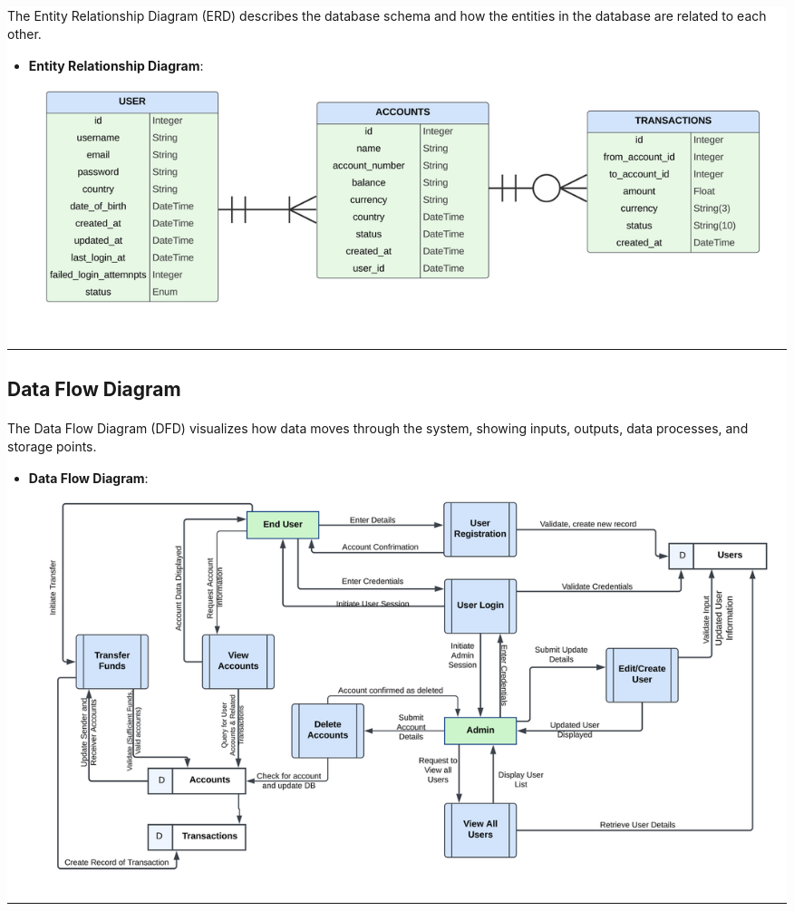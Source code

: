 The Entity Relationship Diagram (ERD) describes the database schema and how the entities in the database are related to each other.

- **Entity Relationship Diagram**: 
![This is the ER diagram](images/ERdiagram.png)

---

## Data Flow Diagram

The Data Flow Diagram (DFD) visualizes how data moves through the system, showing inputs, outputs, data processes, and storage points.

- **Data Flow Diagram**:
![This is the DFD](images/dfd.png)

---